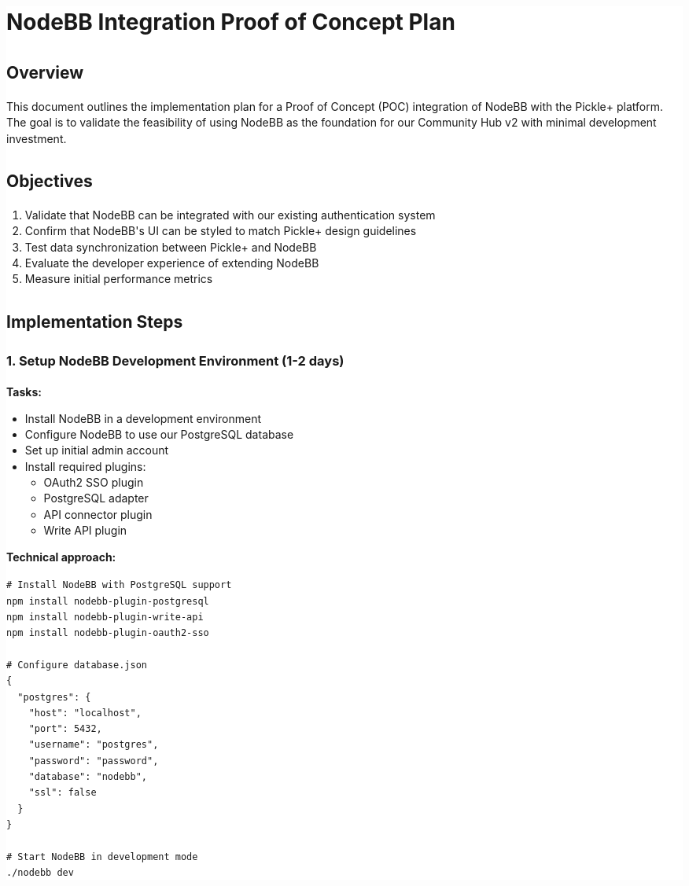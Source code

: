 # NodeBB Integration Proof of Concept Plan

## Overview

This document outlines the implementation plan for a Proof of Concept (POC) integration of NodeBB with the Pickle+ platform. The goal is to validate the feasibility of using NodeBB as the foundation for our Community Hub v2 with minimal development investment.

## Objectives

1. Validate that NodeBB can be integrated with our existing authentication system
2. Confirm that NodeBB's UI can be styled to match Pickle+ design guidelines
3. Test data synchronization between Pickle+ and NodeBB
4. Evaluate the developer experience of extending NodeBB
5. Measure initial performance metrics

## Implementation Steps

### 1. Setup NodeBB Development Environment (1-2 days)

**Tasks:**
- Install NodeBB in a development environment
- Configure NodeBB to use our PostgreSQL database
- Set up initial admin account
- Install required plugins:
  - OAuth2 SSO plugin
  - PostgreSQL adapter
  - API connector plugin
  - Write API plugin

**Technical approach:**
```
# Install NodeBB with PostgreSQL support
npm install nodebb-plugin-postgresql
npm install nodebb-plugin-write-api
npm install nodebb-plugin-oauth2-sso

# Configure database.json
{
  "postgres": {
    "host": "localhost",
    "port": 5432,
    "username": "postgres",
    "password": "password",
    "database": "nodebb",
    "ssl": false
  }
}

# Start NodeBB in development mode
./nodebb dev
```
